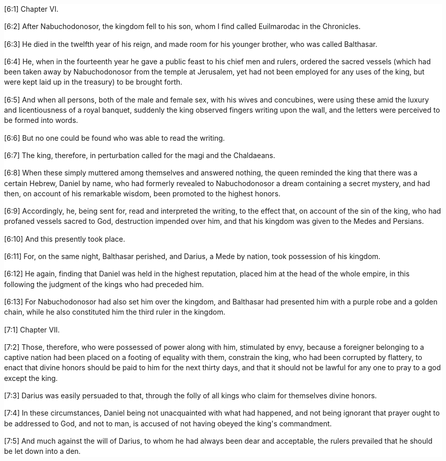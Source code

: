 [6:1] Chapter VI.

[6:2] After Nabuchodonosor, the kingdom fell to his son, whom I find called Euilmarodac in the Chronicles.

[6:3] He died in the twelfth year of his reign, and made room for his younger brother, who was called Balthasar.

[6:4] He, when in the fourteenth year he gave a public feast to his chief men and rulers, ordered the sacred vessels (which had been taken away by Nabuchodonosor from the temple at Jerusalem, yet had not been employed for any uses of the king, but were kept laid up in the treasury) to be brought forth.

[6:5] And when all persons, both of the male and female sex, with his wives and concubines, were using these amid the luxury and licentiousness of a royal banquet, suddenly the king observed fingers writing upon the wall, and the letters were perceived to be formed into words.

[6:6] But no one could be found who was able to read the writing.

[6:7] The king, therefore, in perturbation called for the magi and the Chaldaeans.

[6:8] When these simply muttered among themselves and answered nothing, the queen reminded the king that there was a certain Hebrew, Daniel by name, who had formerly revealed to Nabuchodonosor a dream containing a secret mystery, and had then, on account of his remarkable wisdom, been promoted to the highest honors.

[6:9] Accordingly, he, being sent for, read and interpreted the writing, to the effect that, on account of the sin of the king, who had profaned vessels sacred to God, destruction impended over him, and that his kingdom was given to the Medes and Persians.

[6:10] And this presently took place.

[6:11] For, on the same night, Balthasar perished, and Darius, a Mede by nation, took possession of his kingdom.

[6:12] He again, finding that Daniel was held in the highest reputation, placed him at the head of the whole empire, in this following the judgment of the kings who had preceded him.

[6:13] For Nabuchodonosor had also set him over the kingdom, and Balthasar had presented him with a purple robe and a golden chain, while he also constituted him the third ruler in the kingdom.

[7:1] Chapter VII.

[7:2] Those, therefore, who were possessed of power along with him, stimulated by envy, because a foreigner belonging to a captive nation had been placed on a footing of equality with them, constrain the king, who had been corrupted by flattery, to enact that divine honors should be paid to him for the next thirty days, and that it should not be lawful for any one to pray to a god except the king.

[7:3] Darius was easily persuaded to that, through the folly of all kings who claim for themselves divine honors.

[7:4] In these circumstances, Daniel being not unacquainted with what had happened, and not being ignorant that prayer ought to be addressed to God, and not to man, is accused of not having obeyed the king's commandment.

[7:5] And much against the will of Darius, to whom he had always been dear and acceptable, the rulers prevailed that he should be let down into a den.
